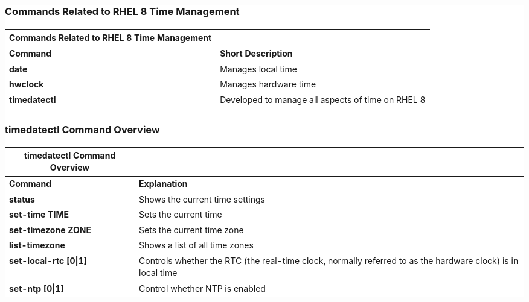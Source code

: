 
### Commands Related to RHEL 8 Time Management
| **Commands Related to RHEL 8 Time Management** |                                                   |
| ---------------------------------------------- | ------------------------------------------------- |
| **Command**                                    | **Short Description**                             |
| **date**                                       | Manages local time                                |
| **hwclock**                                    | Manages hardware time                             |
| **timedatectl**                                | Developed to manage all aspects of time on RHEL 8 |


### timedatectl Command Overview
| **timedatectl Command Overview** |                                                              |
| -------------------------------- | ------------------------------------------------------------ |
| **Command**                      | **Explanation**                                              |
| **status**                       | Shows the current time settings                              |
| **set-time TIME**                | Sets the current time                                        |
| **set-timezone ZONE**            | Sets the current time zone                                   |
| **list-timezone**                | Shows a list of all time zones                               |
| **set-local-rtc [0\|1]**         | Controls whether the RTC (the real-time clock, normally referred to as the hardware clock) is in local time |
| **set-ntp [0\|1]**               | Control whether NTP is enabled                               |
